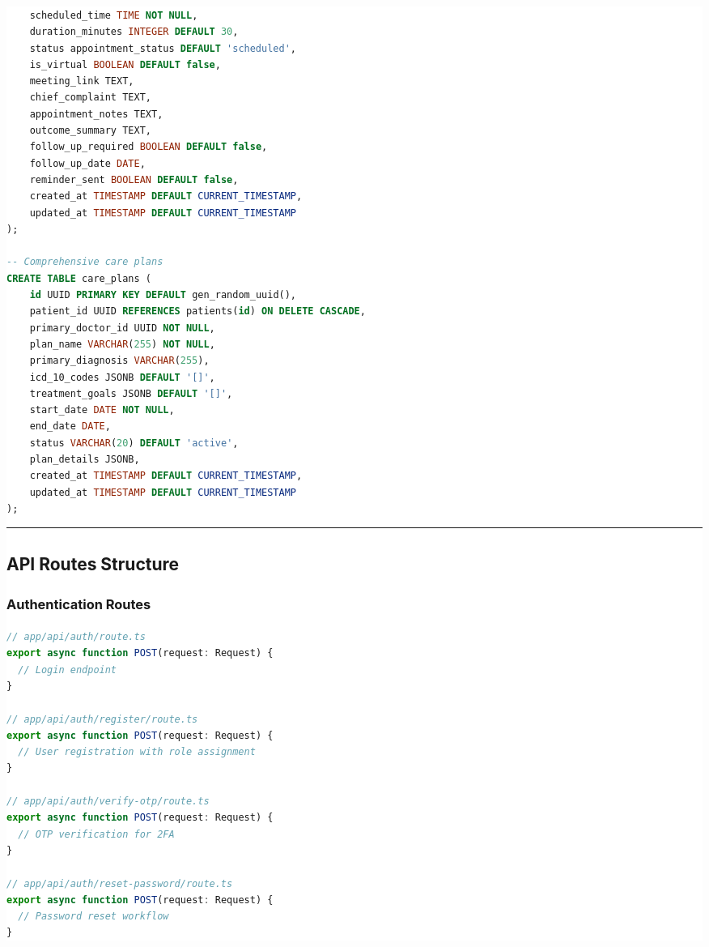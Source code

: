 ```sql
    scheduled_time TIME NOT NULL,
    duration_minutes INTEGER DEFAULT 30,
    status appointment_status DEFAULT 'scheduled',
    is_virtual BOOLEAN DEFAULT false,
    meeting_link TEXT,
    chief_complaint TEXT,
    appointment_notes TEXT,
    outcome_summary TEXT,
    follow_up_required BOOLEAN DEFAULT false,
    follow_up_date DATE,
    reminder_sent BOOLEAN DEFAULT false,
    created_at TIMESTAMP DEFAULT CURRENT_TIMESTAMP,
    updated_at TIMESTAMP DEFAULT CURRENT_TIMESTAMP
);

-- Comprehensive care plans
CREATE TABLE care_plans (
    id UUID PRIMARY KEY DEFAULT gen_random_uuid(),
    patient_id UUID REFERENCES patients(id) ON DELETE CASCADE,
    primary_doctor_id UUID NOT NULL,
    plan_name VARCHAR(255) NOT NULL,
    primary_diagnosis VARCHAR(255),
    icd_10_codes JSONB DEFAULT '[]',
    treatment_goals JSONB DEFAULT '[]',
    start_date DATE NOT NULL,
    end_date DATE,
    status VARCHAR(20) DEFAULT 'active',
    plan_details JSONB,
    created_at TIMESTAMP DEFAULT CURRENT_TIMESTAMP,
    updated_at TIMESTAMP DEFAULT CURRENT_TIMESTAMP
);
```

---

## API Routes Structure

### Authentication Routes
```typescript
// app/api/auth/route.ts
export async function POST(request: Request) {
  // Login endpoint
}

// app/api/auth/register/route.ts
export async function POST(request: Request) {
  // User registration with role assignment
}

// app/api/auth/verify-otp/route.ts
export async function POST(request: Request) {
  // OTP verification for 2FA
}

// app/api/auth/reset-password/route.ts
export async function POST(request: Request) {
  // Password reset workflow
}
```

